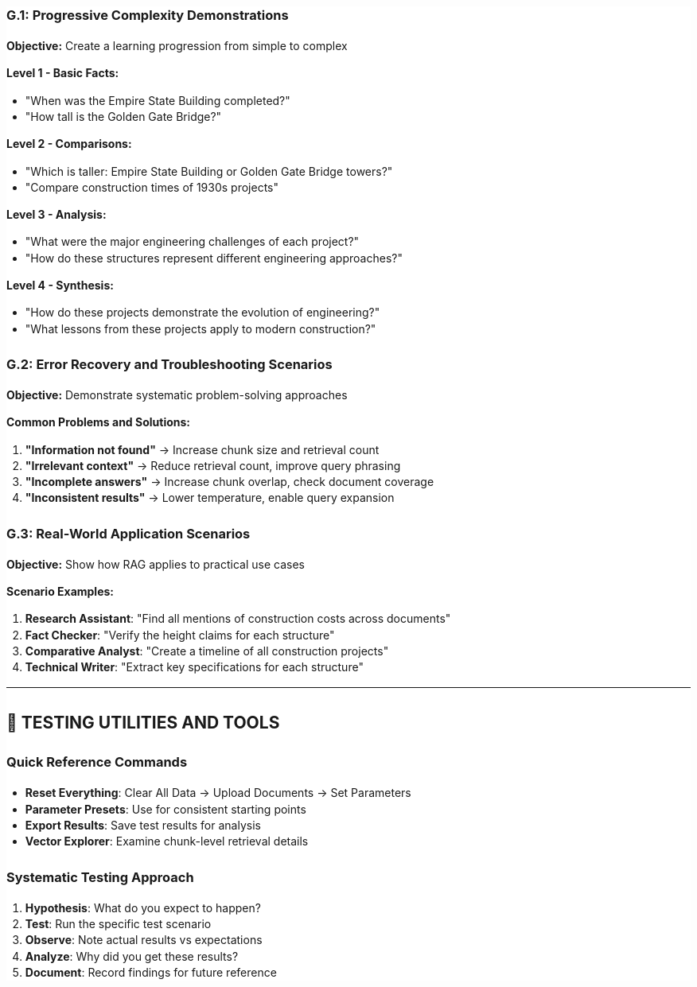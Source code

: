 ### G.1: Progressive Complexity Demonstrations
**Objective:** Create a learning progression from simple to complex

**Level 1 - Basic Facts:**
- "When was the Empire State Building completed?"
- "How tall is the Golden Gate Bridge?"

**Level 2 - Comparisons:**
- "Which is taller: Empire State Building or Golden Gate Bridge towers?"
- "Compare construction times of 1930s projects"

**Level 3 - Analysis:**
- "What were the major engineering challenges of each project?"
- "How do these structures represent different engineering approaches?"

**Level 4 - Synthesis:**
- "How do these projects demonstrate the evolution of engineering?"
- "What lessons from these projects apply to modern construction?"

### G.2: Error Recovery and Troubleshooting Scenarios
**Objective:** Demonstrate systematic problem-solving approaches

**Common Problems and Solutions:**
1. **"Information not found"** → Increase chunk size and retrieval count
2. **"Irrelevant context"** → Reduce retrieval count, improve query phrasing
3. **"Incomplete answers"** → Increase chunk overlap, check document coverage
4. **"Inconsistent results"** → Lower temperature, enable query expansion

### G.3: Real-World Application Scenarios
**Objective:** Show how RAG applies to practical use cases

**Scenario Examples:**
1. **Research Assistant**: "Find all mentions of construction costs across documents"
2. **Fact Checker**: "Verify the height claims for each structure"
3. **Comparative Analyst**: "Create a timeline of all construction projects"
4. **Technical Writer**: "Extract key specifications for each structure"

---

## 🔧 **TESTING UTILITIES AND TOOLS**

### Quick Reference Commands
- **Reset Everything**: Clear All Data → Upload Documents → Set Parameters
- **Parameter Presets**: Use for consistent starting points
- **Export Results**: Save test results for analysis
- **Vector Explorer**: Examine chunk-level retrieval details

### Systematic Testing Approach
1. **Hypothesis**: What do you expect to happen?
2. **Test**: Run the specific test scenario
3. **Observe**: Note actual results vs expectations
4. **Analyze**: Why did you get these results?
5. **Document**: Record findings for future reference
